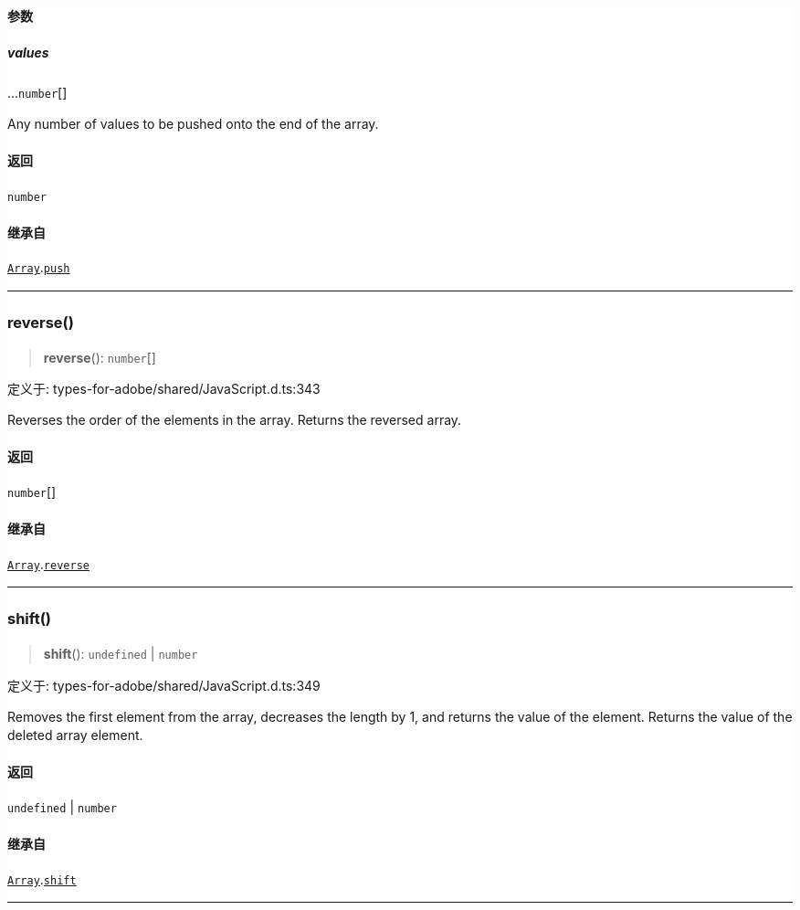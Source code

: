 #### 参数

##### values

...`number`[]

Any number of values to be pushed onto the end of the array.

#### 返回

`number`

#### 继承自

[`Array`](../../JavaScript/interfaces/Array.md).[`push`](../../JavaScript/interfaces/Array.md#push)

***

### reverse()

> **reverse**(): `number`[]

定义于: types-for-adobe/shared/JavaScript.d.ts:343

Reverses the order of the elements in the array.
Returns the reversed array.

#### 返回

`number`[]

#### 继承自

[`Array`](../../JavaScript/interfaces/Array.md).[`reverse`](../../JavaScript/interfaces/Array.md#reverse)

***

### shift()

> **shift**(): `undefined` \| `number`

定义于: types-for-adobe/shared/JavaScript.d.ts:349

Removes the first element from the array, decreases the length by 1, and returns the value of the element.
Returns the value of the deleted array element.

#### 返回

`undefined` \| `number`

#### 继承自

[`Array`](../../JavaScript/interfaces/Array.md).[`shift`](../../JavaScript/interfaces/Array.md#shift)

***
